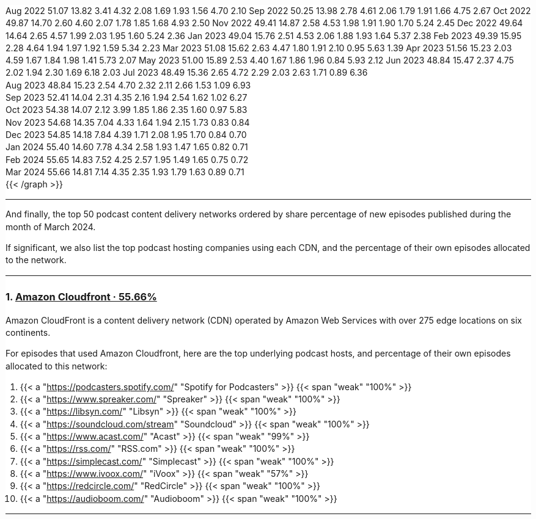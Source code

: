 Aug 2022	51.07	13.82	3.41	4.32	2.08	1.69	1.93	1.56				4.70	2.10
Sep 2022	50.25	13.98	2.78	4.61	2.06	1.79	1.91	1.66				4.75	2.67
Oct 2022	49.87	14.70	2.60	4.60	2.07	1.78	1.85	1.68				4.93	2.50
Nov 2022	49.41	14.87	2.58	4.53	1.98	1.91	1.90	1.70				5.24	2.45
Dec 2022	49.64	14.64	2.65	4.57	1.99	2.03	1.95	1.60				5.24	2.36
Jan 2023	49.04	15.76	2.51	4.53	2.06	1.88	1.93	1.64				5.37	2.38
Feb 2023	49.39	15.95	2.28	4.64	1.94	1.97	1.92	1.59				5.34	2.23
Mar 2023	51.08	15.62	2.63	4.47	1.80	1.91	2.10	0.95				5.63	1.39
Apr 2023	51.56	15.23	2.03	4.59	1.67	1.84	1.98	1.41				5.73	2.07
May 2023	51.00	15.89	2.53	4.40	1.67	1.86	1.96	0.84				5.93	2.12
Jun 2023	48.84	15.47	2.37	4.75	2.02	1.94	2.30	1.69				6.18	2.03
Jul 2023	48.49	15.36	2.65	4.72	2.29	2.03	2.63	1.71			0.89	6.36	
Aug 2023	48.84	15.23	2.54	4.70	2.32	2.11	2.66	1.53	1.09			6.93	
Sep 2023	52.41	14.04	2.31	4.35	2.16	1.94	2.54	1.62	1.02			6.27	
Oct 2023	54.38	14.07	2.12	3.99	1.85	1.86	2.35	1.60	0.97			5.83	
Nov 2023	54.68	14.35	7.04	4.33	1.64	1.94	2.15	1.73	0.83		0.84		
Dec 2023	54.85	14.18	7.84	4.39	1.71	2.08	1.95	1.70	0.84		0.70		
Jan 2024	55.40	14.60	7.78	4.34	2.58	1.93	1.47	1.65	0.82	0.71			
Feb 2024	55.65	14.83	7.52	4.25	2.57	1.95	1.49	1.65	0.75	0.72			
Mar 2024	55.66	14.81	7.14	4.35	2.35	1.93	1.79	1.63	0.89	0.71			
{{< /graph >}}

---

And finally, the top 50 podcast content delivery networks ordered by share percentage of new episodes published during 
the month of March 2024.

If significant, we also list the top podcast hosting companies using each CDN, and the percentage of their own episodes allocated to the network.

---

### 1. [Amazon Cloudfront · 55.66%](https://aws.amazon.com/cloudfront/)

Amazon CloudFront is a content delivery network (CDN) operated by Amazon Web Services with over 275 edge locations on six continents.

For episodes that used Amazon Cloudfront, here are the top underlying podcast hosts, and percentage of their own episodes allocated to this network:

1. {{< a "https://podcasters.spotify.com/" "Spotify for Podcasters" >}} {{< span "weak" "100%" >}}
2. {{< a "https://www.spreaker.com/" "Spreaker" >}} {{< span "weak" "100%" >}}
3. {{< a "https://libsyn.com/" "Libsyn" >}} {{< span "weak" "100%" >}}
4. {{< a "https://soundcloud.com/stream" "Soundcloud" >}} {{< span "weak" "100%" >}}
5. {{< a "https://www.acast.com/" "Acast" >}} {{< span "weak" "99%" >}}
6. {{< a "https://rss.com/" "RSS.com" >}} {{< span "weak" "100%" >}}
7. {{< a "https://simplecast.com/" "Simplecast" >}} {{< span "weak" "100%" >}}
8. {{< a "https://www.ivoox.com/" "iVoox" >}} {{< span "weak" "57%" >}}
9. {{< a "https://redcircle.com/" "RedCircle" >}} {{< span "weak" "100%" >}}
10. {{< a "https://audioboom.com/" "Audioboom" >}} {{< span "weak" "100%" >}}
---
